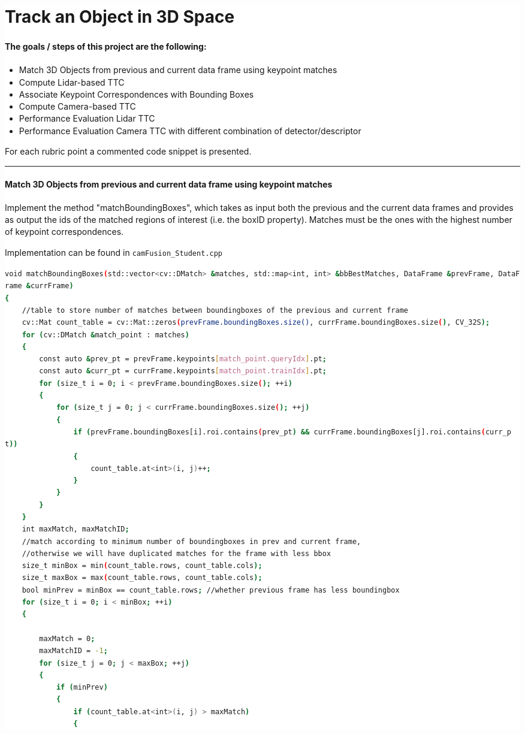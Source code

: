 # **Track an Object in 3D Space** 


#### The goals / steps of this project are the following:
* Match 3D Objects from previous and current data frame using keypoint matches
* Compute Lidar-based TTC
* Associate Keypoint Correspondences with Bounding Boxes
* Compute Camera-based TTC
* Performance Evaluation Lidar TTC
* Performance Evaluation Camera TTC with different combination of detector/descriptor

For each rubric point a commented code snippet is presented.

[//]: # (Image References)

[image1]: ./writeup_images/lidarttc.png "nvidia"
[image2]: ./writeup_images/758.png "center"
[image3]: ./writeup_images/768.png "recovery_1"
[image4]: ./writeup_images/cameraformula.png "recovery_2"
[image5]: ./writeup_images/720.png "recovery_3"
[image6]: ./writeup_images/683.png "recovery_4"
[image7]: ./writeup_images/camerattc.png "recovery_5"
[image8]: ./writeup_images/ttcdiff.png "recovery_5"
[image9]: ./writeup_images/processing.jpg "recovery_5"

---
#### Match 3D Objects from previous and current data frame using keypoint matches

Implement the method "matchBoundingBoxes", which takes as input both the previous and the current data frames and provides 
as output the ids of the matched regions of interest (i.e. the boxID property). 
Matches must be the ones with the highest number of keypoint correspondences.

Implementation can be found in `camFusion_Student.cpp` 
```sh
void matchBoundingBoxes(std::vector<cv::DMatch> &matches, std::map<int, int> &bbBestMatches, DataFrame &prevFrame, DataFrame &currFrame)
{
    //table to store number of matches between boundingboxes of the previous and current frame
    cv::Mat count_table = cv::Mat::zeros(prevFrame.boundingBoxes.size(), currFrame.boundingBoxes.size(), CV_32S);
    for (cv::DMatch &match_point : matches)
    {
        const auto &prev_pt = prevFrame.keypoints[match_point.queryIdx].pt;
        const auto &curr_pt = currFrame.keypoints[match_point.trainIdx].pt;
        for (size_t i = 0; i < prevFrame.boundingBoxes.size(); ++i)
        {
            for (size_t j = 0; j < currFrame.boundingBoxes.size(); ++j)
            {
                if (prevFrame.boundingBoxes[i].roi.contains(prev_pt) && currFrame.boundingBoxes[j].roi.contains(curr_pt))
                {
                    count_table.at<int>(i, j)++;
                }
            }
        }
    }
    int maxMatch, maxMatchID;
    //match according to minimum number of boundingboxes in prev and current frame, 
    //otherwise we will have duplicated matches for the frame with less bbox
    size_t minBox = min(count_table.rows, count_table.cols);
    size_t maxBox = max(count_table.rows, count_table.cols);
    bool minPrev = minBox == count_table.rows; //whether previous frame has less boundingbox
    for (size_t i = 0; i < minBox; ++i)
    {

        maxMatch = 0;
        maxMatchID = -1;
        for (size_t j = 0; j < maxBox; ++j)
        {
            if (minPrev)
            {
                if (count_table.at<int>(i, j) > maxMatch)
                {
```